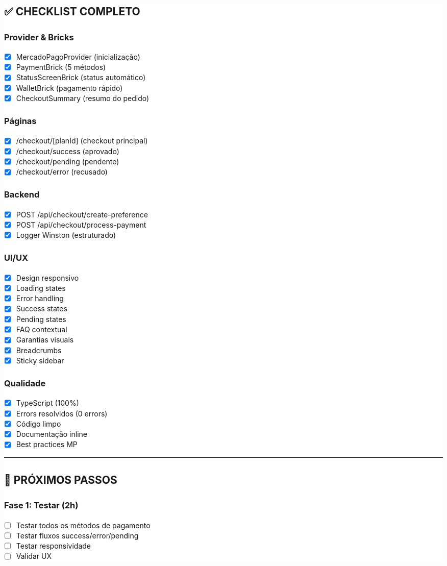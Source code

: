
## ✅ CHECKLIST COMPLETO

### Provider & Bricks
- [x] MercadoPagoProvider (inicialização)
- [x] PaymentBrick (5 métodos)
- [x] StatusScreenBrick (status automático)
- [x] WalletBrick (pagamento rápido)
- [x] CheckoutSummary (resumo do pedido)

### Páginas
- [x] /checkout/[planId] (checkout principal)
- [x] /checkout/success (aprovado)
- [x] /checkout/pending (pendente)
- [x] /checkout/error (recusado)

### Backend
- [x] POST /api/checkout/create-preference
- [x] POST /api/checkout/process-payment
- [x] Logger Winston (estruturado)

### UI/UX
- [x] Design responsivo
- [x] Loading states
- [x] Error handling
- [x] Success states
- [x] Pending states
- [x] FAQ contextual
- [x] Garantias visuais
- [x] Breadcrumbs
- [x] Sticky sidebar

### Qualidade
- [x] TypeScript (100%)
- [x] Errors resolvidos (0 errors)
- [x] Código limpo
- [x] Documentação inline
- [x] Best practices MP

---

## 🚧 PRÓXIMOS PASSOS

### Fase 1: Testar (2h)
- [ ] Testar todos os métodos de pagamento
- [ ] Testar fluxos success/error/pending
- [ ] Testar responsividade
- [ ] Validar UX
